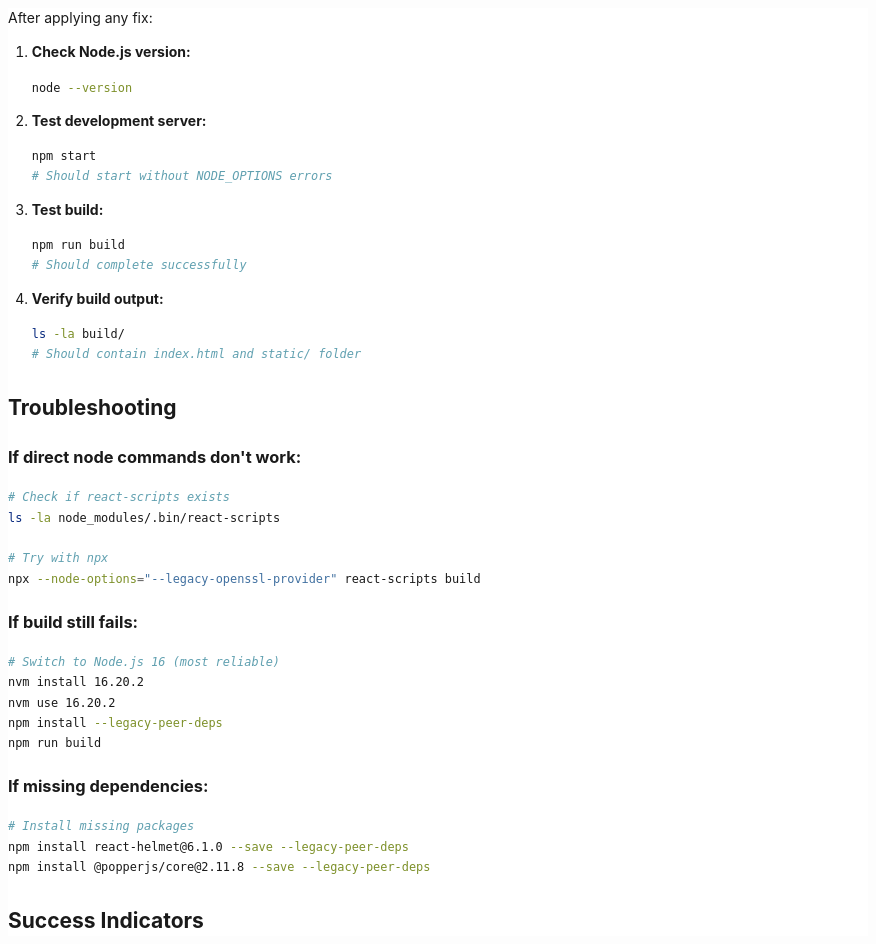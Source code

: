 After applying any fix:

1. **Check Node.js version:**
   ```bash
   node --version
   ```

2. **Test development server:**
   ```bash
   npm start
   # Should start without NODE_OPTIONS errors
   ```

3. **Test build:**
   ```bash
   npm run build
   # Should complete successfully
   ```

4. **Verify build output:**
   ```bash
   ls -la build/
   # Should contain index.html and static/ folder
   ```

## Troubleshooting

### If direct node commands don't work:
```bash
# Check if react-scripts exists
ls -la node_modules/.bin/react-scripts

# Try with npx
npx --node-options="--legacy-openssl-provider" react-scripts build
```

### If build still fails:
```bash
# Switch to Node.js 16 (most reliable)
nvm install 16.20.2
nvm use 16.20.2
npm install --legacy-peer-deps
npm run build
```

### If missing dependencies:
```bash
# Install missing packages
npm install react-helmet@6.1.0 --save --legacy-peer-deps
npm install @popperjs/core@2.11.8 --save --legacy-peer-deps
```

## Success Indicators
